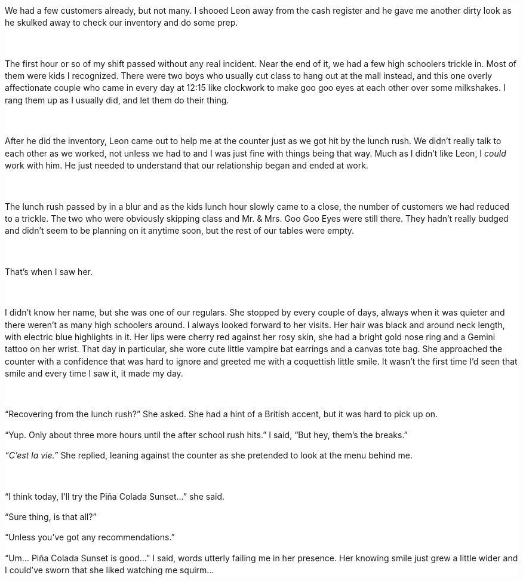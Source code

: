 We had a few customers already, but not many. I shooed Leon away from the cash register and he gave me another dirty look as he skulked away to check our inventory and do some prep. 

&#x200B;

The first hour or so of my shift passed without any real incident. Near the end of it, we had a few high schoolers trickle in. Most of them were kids I recognized. There were two boys who usually cut class to hang out at the mall instead, and this one overly affectionate couple who came in every day at 12:15 like clockwork to make goo goo eyes at each other over some milkshakes. I rang them up as I usually did, and let them do their thing.

&#x200B;

After he did the inventory, Leon came out to help me at the counter just as we got hit by the lunch rush. We didn’t really talk to each other as we worked, not unless we had to and I was just fine with things being that way. Much as I didn’t like Leon, I *could* work with him. He just needed to understand that our relationship began and ended at work. 

&#x200B;

The lunch rush passed by in a blur and as the kids lunch hour slowly came to a close, the number of customers we had reduced to a trickle. The two who were obviously skipping class and Mr. & Mrs. Goo Goo Eyes were still there. They hadn’t really budged and didn’t seem to be planning on it anytime soon, but the rest of our tables were empty.

&#x200B;

That’s when I saw her.

&#x200B;

I didn’t know her name, but she was one of our regulars. She stopped by every couple of days, always when it was quieter and there weren’t as many high schoolers around. I always looked forward to her visits. Her hair was black and around neck length, with electric blue highlights in it. Her lips were cherry red against her rosy skin, she had a bright gold nose ring and a Gemini tattoo on her wrist. That day in particular, she wore cute little vampire bat earrings and a canvas tote bag. She approached the counter with a confidence that was hard to ignore and greeted me with a coquettish little smile. It wasn’t the first time I’d seen that smile and every time I saw it, it made my day.

&#x200B;

  “Recovering from the lunch rush?” She asked. She had a hint of a British accent, but it was hard to pick up on. 

  “Yup. Only about three more hours until the after school rush hits.” I said, “But hey, them’s the breaks.”

 *“C’est la vie.”* She replied, leaning against the counter as she pretended to look at the menu behind me.

&#x200B;

  “I think today, I’ll try the Piña Colada Sunset…” she said.

  “Sure thing, is that all?”

  “Unless you’ve got any recommendations.”

  “Um… Piña Colada Sunset is good…” I said, words utterly failing me in her presence. Her knowing smile just grew a little wider and I could’ve sworn that she liked watching me squirm… 
